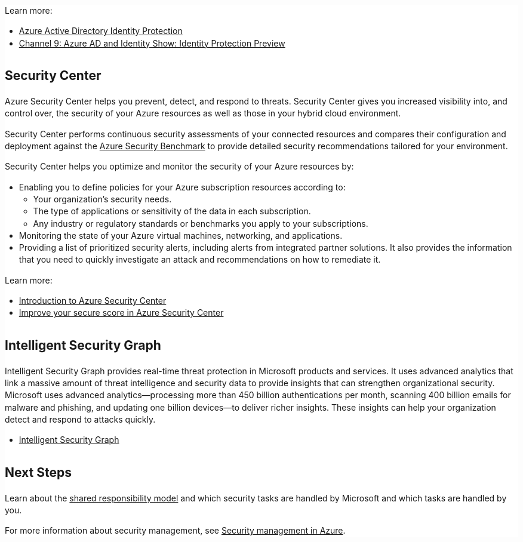 Learn more:

* [Azure Active Directory Identity Protection](../../active-directory/identity-protection/overview-identity-protection.md)
* [Channel 9: Azure AD and Identity Show: Identity Protection Preview](https://channel9.msdn.com/Series/Azure-AD-Identity/Azure-AD-and-Identity-Show-Identity-Protection-Preview)

## Security Center

Azure Security Center helps you prevent, detect, and respond to threats. Security Center gives you increased visibility into, and control over, the security of your Azure resources as well as those in your hybrid cloud environment. 

Security Center performs continuous security assessments of your connected resources and compares their configuration and deployment against the [Azure Security Benchmark](../benchmarks/introduction.md) to provide detailed security recommendations tailored for your environment.

Security Center helps you optimize and monitor the security of your Azure resources by:

- Enabling you to define policies for your Azure subscription resources according to:
    - Your organization’s security needs.
    - The type of applications or sensitivity of the data in each subscription.
    - Any industry or regulatory standards or benchmarks you apply to your subscriptions. 
- Monitoring the state of your Azure virtual machines, networking, and applications.
- Providing a list of prioritized security alerts, including alerts from integrated partner solutions. It also provides the information that you need to quickly investigate an attack and recommendations on how to remediate it.

Learn more:

* [Introduction to Azure Security Center](../../security-center/security-center-introduction.md)
* [Improve your secure score in Azure Security Center](../../security-center/secure-score-security-controls.md)

## Intelligent Security Graph

Intelligent Security Graph provides real-time threat protection in Microsoft products and services. It uses advanced analytics that link a massive amount of threat intelligence and security data to provide insights that can strengthen organizational security. Microsoft uses advanced analytics—processing more than 450 billion authentications per month, scanning 400 billion emails for malware and phishing, and updating one billion devices—to deliver richer insights. These insights can help your organization detect and respond to attacks quickly.

* [Intelligent Security Graph](https://www.microsoft.com/security/intelligence)

## Next Steps
Learn about the [shared responsibility model](shared-responsibility.md) and which security tasks are handled by Microsoft and which tasks are handled by you.

For more information about security management, see [Security management in Azure](management.md).